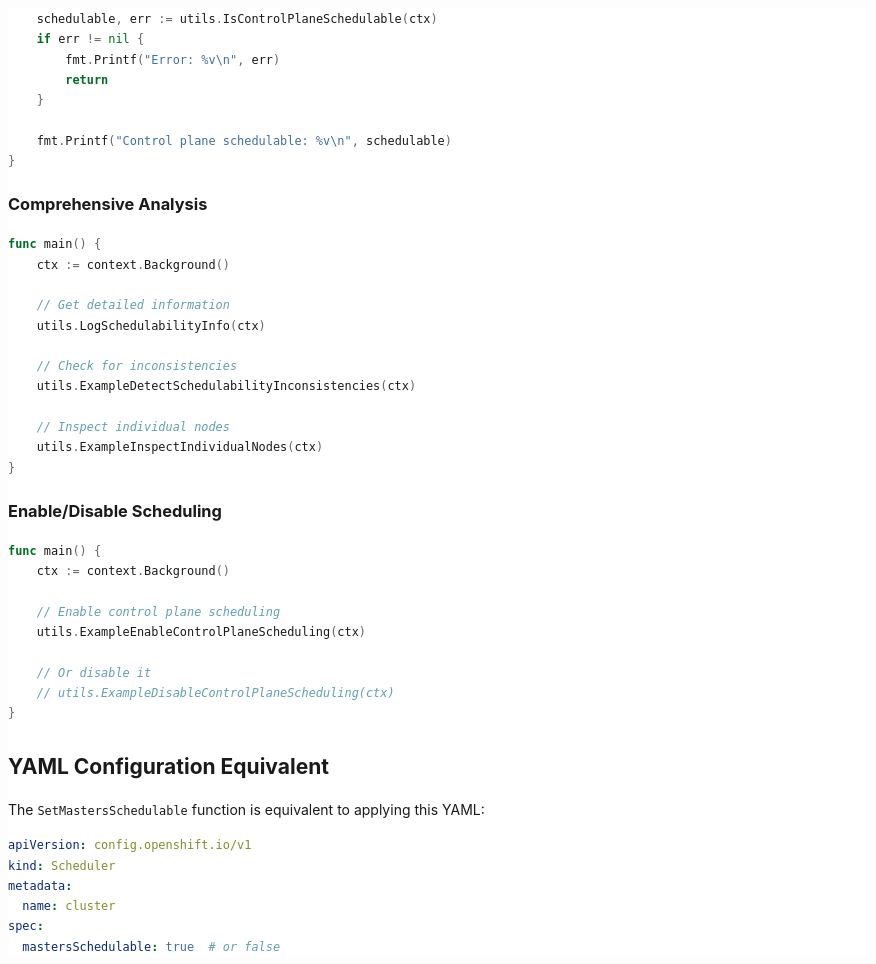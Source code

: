 ```go
    schedulable, err := utils.IsControlPlaneSchedulable(ctx)
    if err != nil {
        fmt.Printf("Error: %v\n", err)
        return
    }
    
    fmt.Printf("Control plane schedulable: %v\n", schedulable)
}
```

### Comprehensive Analysis
```go
func main() {
    ctx := context.Background()
    
    // Get detailed information
    utils.LogSchedulabilityInfo(ctx)
    
    // Check for inconsistencies
    utils.ExampleDetectSchedulabilityInconsistencies(ctx)
    
    // Inspect individual nodes
    utils.ExampleInspectIndividualNodes(ctx)
}
```

### Enable/Disable Scheduling
```go
func main() {
    ctx := context.Background()
    
    // Enable control plane scheduling
    utils.ExampleEnableControlPlaneScheduling(ctx)
    
    // Or disable it
    // utils.ExampleDisableControlPlaneScheduling(ctx)
}
```

## YAML Configuration Equivalent

The `SetMastersSchedulable` function is equivalent to applying this YAML:

```yaml
apiVersion: config.openshift.io/v1
kind: Scheduler
metadata:
  name: cluster
spec:
  mastersSchedulable: true  # or false
```
